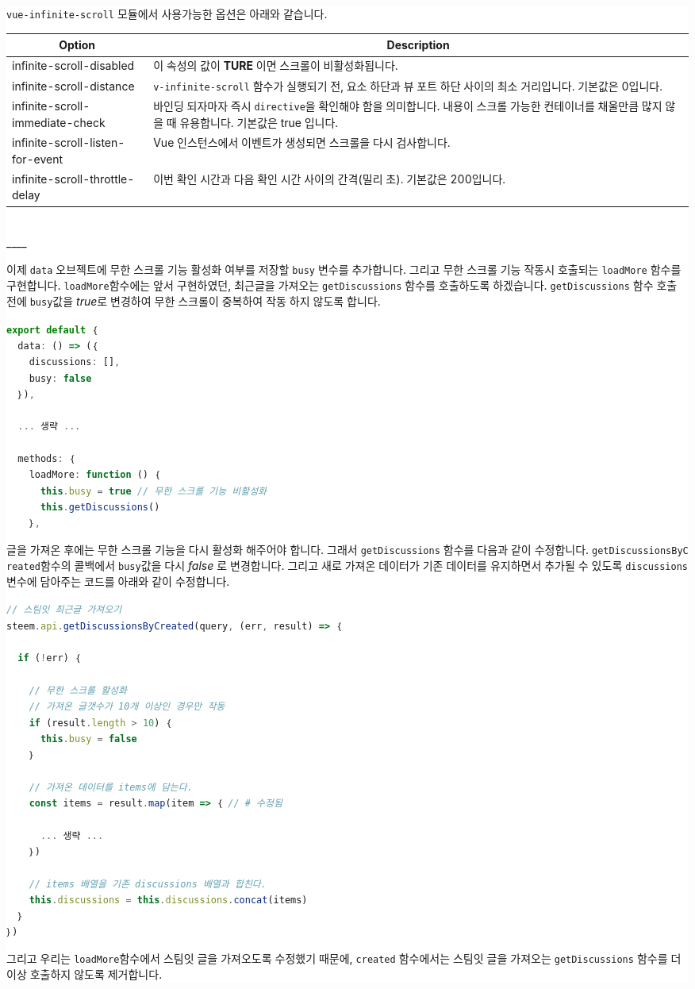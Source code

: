  `vue-infinite-scroll` 모듈에서 사용가능한 옵션은 아래와 같습니다.

| Option                           | Description                                                  |
| -------------------------------- | ------------------------------------------------------------ |
| infinite-scroll-disabled         | 이 속성의 값이 **TURE** 이면 스크롤이 비활성화됩니다.        |
| infinite-scroll-distance         | `v-infinite-scroll` 함수가 실행되기 전, 요소 하단과 뷰 포트 하단 사이의 최소 거리입니다. 기본값은 0입니다. |
| infinite-scroll-immediate-check  | 바인딩 되자마자 즉시 `directive`을 확인해야 함을 의미합니다. 내용이 스크롤 가능한 컨테이너를 채울만큼 많지 않을 때 유용합니다.  기본값은 true 입니다. |
| infinite-scroll-listen-for-event | Vue 인스턴스에서 이벤트가 생성되면 스크롤을 다시 검사합니다. |
| infinite-scroll-throttle-delay   | 이번 확인 시간과 다음 확인 시간 사이의 간격(밀리 초). 기본값은 200입니다. |


<br>
____

이제 `data` 오브젝트에 무한 스크롤 기능 활성화 여부를 저장할 `busy` 변수를 추가합니다. 그리고 무한 스크롤 기능 작동시 호출되는 `loadMore` 함수를 구현합니다. `loadMore`함수에는 앞서 구현하였던, 최근글을 가져오는 `getDiscussions` 함수를 호출하도록 하겠습니다. `getDiscussions` 함수 호출 전에 `busy`값을 *true*로 변경하여 무한 스크롤이 중복하여 작동 하지 않도록 합니다.

```js
export default ｛
  data: () => (｛
    discussions: [],
    busy: false
  ｝),
  
  ... 생략 ...
  
  methods: ｛
    loadMore: function () ｛
      this.busy = true // 무한 스크롤 기능 비활성화
      this.getDiscussions()
    ｝,
```

글을 가져온 후에는 무한 스크롤 기능을 다시 활성화 해주어야 합니다. 그래서 `getDiscussions` 함수를 다음과 같이 수정합니다. `getDiscussionsByCreated`함수의 콜백에서 `busy`값을 다시 *false* 로 변경합니다. 그리고 새로 가져온 데이터가 기존 데이터를 유지하면서 추가될 수 있도록 `discussions` 변수에 담아주는 코드를 아래와 같이 수정합니다.

```js
// 스팀잇 최근글 가져오기
steem.api.getDiscussionsByCreated(query, (err, result) => ｛

  if (!err) ｛
      
    // 무한 스크롤 활성화
    // 가져온 글갯수가 10개 이상인 경우만 작동
    if (result.length > 10) ｛ 
      this.busy = false 
    ｝
    
    // 가져온 데이터를 items에 담는다.
    const items = result.map(item => ｛ // # 수정됨
    
      ... 생략 ...
    ｝)

    // items 배열을 기존 discussions 배열과 합친다.
    this.discussions = this.discussions.concat(items)
  ｝
｝)
```
그리고 우리는 `loadMore`함수에서 스팀잇 글을 가져오도록 수정했기 때문에, `created` 함수에서는 스팀잇 글을 가져오는 `getDiscussions` 함수를 더 이상 호출하지 않도록 제거합니다.
